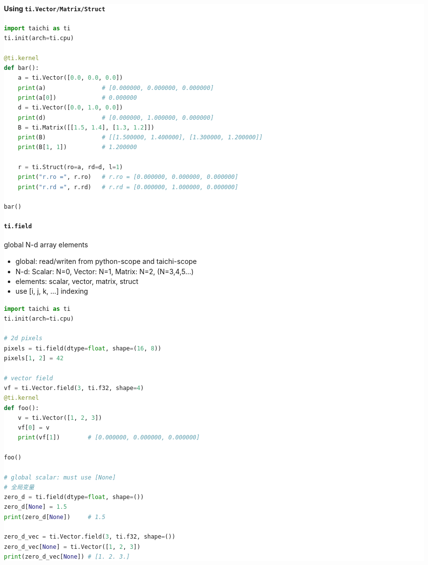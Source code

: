 #### Using `ti.Vector/Matrix/Struct`

``` python
import taichi as ti
ti.init(arch=ti.cpu)

@ti.kernel
def bar():
    a = ti.Vector([0.0, 0.0, 0.0])
    print(a)                # [0.000000, 0.000000, 0.000000]
    print(a[0])             # 0.000000
    d = ti.Vector([0.0, 1.0, 0.0])
    print(d)                # [0.000000, 1.000000, 0.000000]
    B = ti.Matrix([[1.5, 1.4], [1.3, 1.2]])
    print(B)                # [[1.500000, 1.400000], [1.300000, 1.200000]]
    print(B[1, 1])          # 1.200000

    r = ti.Struct(ro=a, rd=d, l=1)
    print("r.ro =", r.ro)   # r.ro = [0.000000, 0.000000, 0.000000] 
    print("r.rd =", r.rd)   # r.rd = [0.000000, 1.000000, 0.000000]

bar()
```

#### `ti.field`

global N-d array elements

- global: read/writen from python-scope and taichi-scope
- N-d: Scalar: N=0, Vector: N=1, Matrix: N=2, (N=3,4,5...)
- elements: scalar, vector, matrix, struct
- use [i, j, k, ...] indexing

``` python
import taichi as ti
ti.init(arch=ti.cpu)

# 2d pixels
pixels = ti.field(dtype=float, shape=(16, 8))
pixels[1, 2] = 42

# vector field
vf = ti.Vector.field(3, ti.f32, shape=4)
@ti.kernel
def foo():
    v = ti.Vector([1, 2, 3])
    vf[0] = v
    print(vf[1])        # [0.000000, 0.000000, 0.000000]

foo()

# global scalar: must use [None]
# 全局变量
zero_d = ti.field(dtype=float, shape=())
zero_d[None] = 1.5
print(zero_d[None])     # 1.5

zero_d_vec = ti.Vector.field(3, ti.f32, shape=())
zero_d_vec[None] = ti.Vector([1, 2, 3])
print(zero_d_vec[None]) # [1. 2. 3.]
```
